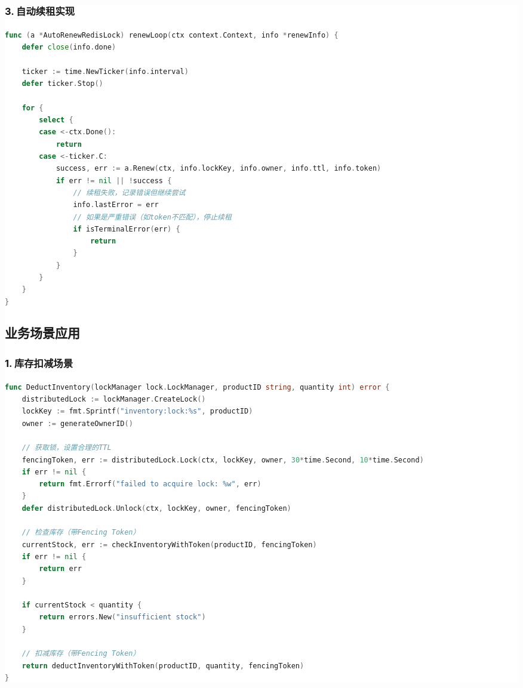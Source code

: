 ### 3. 自动续租实现

```go
func (a *AutoRenewRedisLock) renewLoop(ctx context.Context, info *renewInfo) {
    defer close(info.done)
    
    ticker := time.NewTicker(info.interval)
    defer ticker.Stop()
    
    for {
        select {
        case <-ctx.Done():
            return
        case <-ticker.C:
            success, err := a.Renew(ctx, info.lockKey, info.owner, info.ttl, info.token)
            if err != nil || !success {
                // 续租失败，记录错误但继续尝试
                info.lastError = err
                // 如果是严重错误（如token不匹配），停止续租
                if isTerminalError(err) {
                    return
                }
            }
        }
    }
}
```

## 业务场景应用

### 1. 库存扣减场景

```go
func DeductInventory(lockManager lock.LockManager, productID string, quantity int) error {
    distributedLock := lockManager.CreateLock()
    lockKey := fmt.Sprintf("inventory:lock:%s", productID)
    owner := generateOwnerID()
    
    // 获取锁，设置合理的TTL
    fencingToken, err := distributedLock.Lock(ctx, lockKey, owner, 30*time.Second, 10*time.Second)
    if err != nil {
        return fmt.Errorf("failed to acquire lock: %w", err)
    }
    defer distributedLock.Unlock(ctx, lockKey, owner, fencingToken)
    
    // 检查库存（带Fencing Token）
    currentStock, err := checkInventoryWithToken(productID, fencingToken)
    if err != nil {
        return err
    }
    
    if currentStock < quantity {
        return errors.New("insufficient stock")
    }
    
    // 扣减库存（带Fencing Token）
    return deductInventoryWithToken(productID, quantity, fencingToken)
}
```
